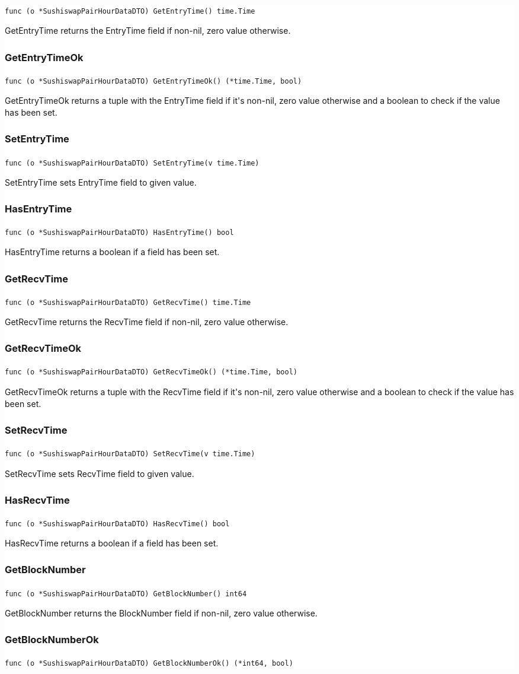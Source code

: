 `func (o *SushiswapPairHourDataDTO) GetEntryTime() time.Time`

GetEntryTime returns the EntryTime field if non-nil, zero value otherwise.

### GetEntryTimeOk

`func (o *SushiswapPairHourDataDTO) GetEntryTimeOk() (*time.Time, bool)`

GetEntryTimeOk returns a tuple with the EntryTime field if it's non-nil, zero value otherwise
and a boolean to check if the value has been set.

### SetEntryTime

`func (o *SushiswapPairHourDataDTO) SetEntryTime(v time.Time)`

SetEntryTime sets EntryTime field to given value.

### HasEntryTime

`func (o *SushiswapPairHourDataDTO) HasEntryTime() bool`

HasEntryTime returns a boolean if a field has been set.

### GetRecvTime

`func (o *SushiswapPairHourDataDTO) GetRecvTime() time.Time`

GetRecvTime returns the RecvTime field if non-nil, zero value otherwise.

### GetRecvTimeOk

`func (o *SushiswapPairHourDataDTO) GetRecvTimeOk() (*time.Time, bool)`

GetRecvTimeOk returns a tuple with the RecvTime field if it's non-nil, zero value otherwise
and a boolean to check if the value has been set.

### SetRecvTime

`func (o *SushiswapPairHourDataDTO) SetRecvTime(v time.Time)`

SetRecvTime sets RecvTime field to given value.

### HasRecvTime

`func (o *SushiswapPairHourDataDTO) HasRecvTime() bool`

HasRecvTime returns a boolean if a field has been set.

### GetBlockNumber

`func (o *SushiswapPairHourDataDTO) GetBlockNumber() int64`

GetBlockNumber returns the BlockNumber field if non-nil, zero value otherwise.

### GetBlockNumberOk

`func (o *SushiswapPairHourDataDTO) GetBlockNumberOk() (*int64, bool)`

